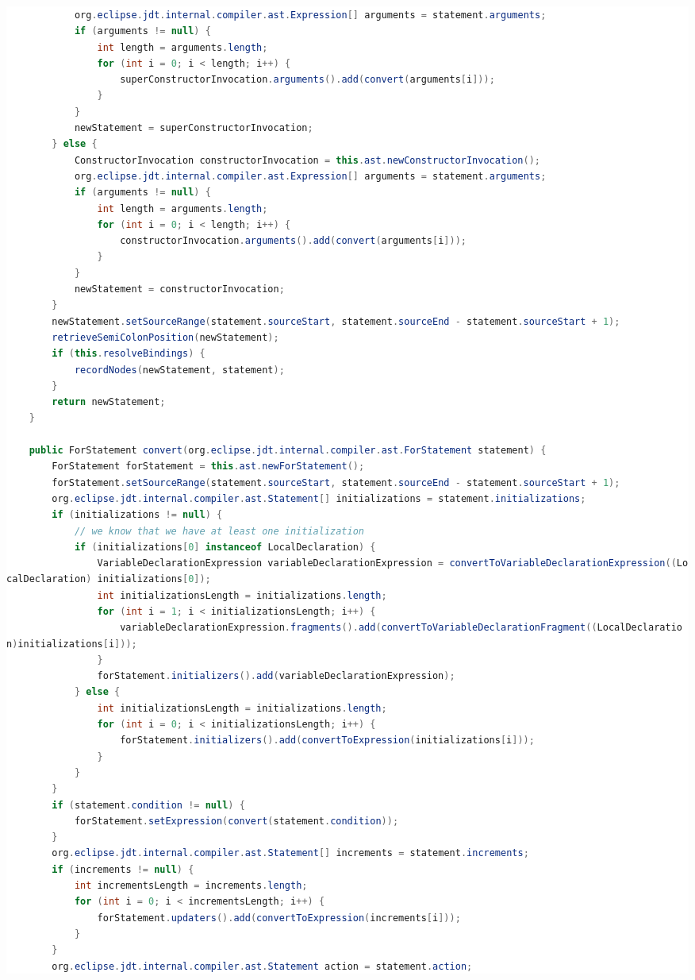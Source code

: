 ```java
			org.eclipse.jdt.internal.compiler.ast.Expression[] arguments = statement.arguments;
			if (arguments != null) {
				int length = arguments.length;
				for (int i = 0; i < length; i++) {
					superConstructorInvocation.arguments().add(convert(arguments[i]));
				}
			}
			newStatement = superConstructorInvocation;
		} else {
			ConstructorInvocation constructorInvocation = this.ast.newConstructorInvocation();
			org.eclipse.jdt.internal.compiler.ast.Expression[] arguments = statement.arguments;
			if (arguments != null) {
				int length = arguments.length;
				for (int i = 0; i < length; i++) {
					constructorInvocation.arguments().add(convert(arguments[i]));
				}
			}
			newStatement = constructorInvocation;
		}
		newStatement.setSourceRange(statement.sourceStart, statement.sourceEnd - statement.sourceStart + 1);
		retrieveSemiColonPosition(newStatement);
		if (this.resolveBindings) {
			recordNodes(newStatement, statement);
		}
		return newStatement;
	}
	
	public ForStatement convert(org.eclipse.jdt.internal.compiler.ast.ForStatement statement) {
		ForStatement forStatement = this.ast.newForStatement();
		forStatement.setSourceRange(statement.sourceStart, statement.sourceEnd - statement.sourceStart + 1);
		org.eclipse.jdt.internal.compiler.ast.Statement[] initializations = statement.initializations;
		if (initializations != null) {
			// we know that we have at least one initialization
			if (initializations[0] instanceof LocalDeclaration) {
				VariableDeclarationExpression variableDeclarationExpression = convertToVariableDeclarationExpression((LocalDeclaration) initializations[0]);
				int initializationsLength = initializations.length;
				for (int i = 1; i < initializationsLength; i++) {
					variableDeclarationExpression.fragments().add(convertToVariableDeclarationFragment((LocalDeclaration)initializations[i]));
				}
				forStatement.initializers().add(variableDeclarationExpression);
			} else {
				int initializationsLength = initializations.length;
				for (int i = 0; i < initializationsLength; i++) {
					forStatement.initializers().add(convertToExpression(initializations[i]));
				}
			}
		}
		if (statement.condition != null) {
			forStatement.setExpression(convert(statement.condition));
		}
		org.eclipse.jdt.internal.compiler.ast.Statement[] increments = statement.increments;
		if (increments != null) {
			int incrementsLength = increments.length;
			for (int i = 0; i < incrementsLength; i++) {
				forStatement.updaters().add(convertToExpression(increments[i]));				
			}
		}
		org.eclipse.jdt.internal.compiler.ast.Statement action = statement.action;
```